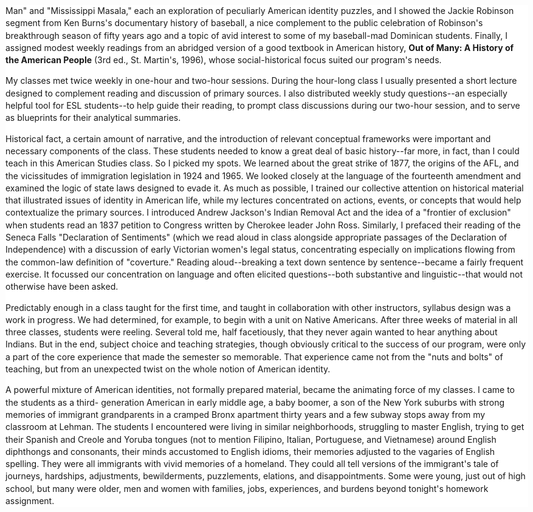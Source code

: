 Man" and "Mississippi Masala," each an exploration of peculiarly American
identity puzzles, and I showed the Jackie Robinson segment from Ken Burns's
documentary history of baseball, a nice complement to the public celebration
of Robinson's breakthrough season of fifty years ago and a topic of avid
interest to some of my baseball-mad Dominican students. Finally, I assigned
modest weekly readings from an abridged version of a good textbook in American
history, **Out of Many: A History of the American People** (3rd ed., St.
Martin's, 1996), whose social-historical focus suited our program's needs.

My classes met twice weekly in one-hour and two-hour sessions. During the
hour-long class I usually presented a short lecture designed to complement
reading and discussion of primary sources. I also distributed weekly study
questions--an especially helpful tool for ESL students--to help guide their
reading, to prompt class discussions during our two-hour session, and to serve
as blueprints for their analytical summaries.

Historical fact, a certain amount of narrative, and the introduction of
relevant conceptual frameworks were important and necessary components of the
class. These students needed to know a great deal of basic history--far more,
in fact, than I could teach in this American Studies class. So I picked my
spots. We learned about the great strike of 1877, the origins of the AFL, and
the vicissitudes of immigration legislation in 1924 and 1965. We looked
closely at the language of the fourteenth amendment and examined the logic of
state laws designed to evade it. As much as possible, I trained our collective
attention on historical material that illustrated issues of identity in
American life, while my lectures concentrated on actions, events, or concepts
that would help contextualize the primary sources. I introduced Andrew
Jackson's Indian Removal Act and the idea of a "frontier of exclusion" when
students read an 1837 petition to Congress written by Cherokee leader John
Ross. Similarly, I prefaced their reading of the Seneca Falls "Declaration of
Sentiments" (which we read aloud in class alongside appropriate passages of
the Declaration of Independence) with a discussion of early Victorian women's
legal status, concentrating especially on implications flowing from the
common-law definition of "coverture." Reading aloud--breaking a text down
sentence by sentence--became a fairly frequent exercise. It focussed our
concentration on language and often elicited questions--both substantive and
linguistic--that would not otherwise have been asked.

Predictably enough in a class taught for the first time, and taught in
collaboration with other instructors, syllabus design was a work in progress.
We had determined, for example, to begin with a unit on Native Americans.
After three weeks of material in all three classes, students were reeling.
Several told me, half facetiously, that they never again wanted to hear
anything about Indians. But in the end, subject choice and teaching
strategies, though obviously critical to the success of our program, were only
a part of the core experience that made the semester so memorable. That
experience came not from the "nuts and bolts" of teaching, but from an
unexpected twist on the whole notion of American identity.

A powerful mixture of American identities, not formally prepared material,
became the animating force of my classes. I came to the students as a third-
generation American in early middle age, a baby boomer, a son of the New York
suburbs with strong memories of immigrant grandparents in a cramped Bronx
apartment thirty years and a few subway stops away from my classroom at
Lehman. The students I encountered were living in similar neighborhoods,
struggling to master English, trying to get their Spanish and Creole and
Yoruba tongues (not to mention Filipino, Italian, Portuguese, and Vietnamese)
around English diphthongs and consonants, their minds accustomed to English
idioms, their memories adjusted to the vagaries of English spelling. They were
all immigrants with vivid memories of a homeland. They could all tell versions
of the immigrant's tale of journeys, hardships, adjustments, bewilderments,
puzzlements, elations, and disappointments. Some were young, just out of high
school, but many were older, men and women with families, jobs, experiences,
and burdens beyond tonight's homework assignment.
